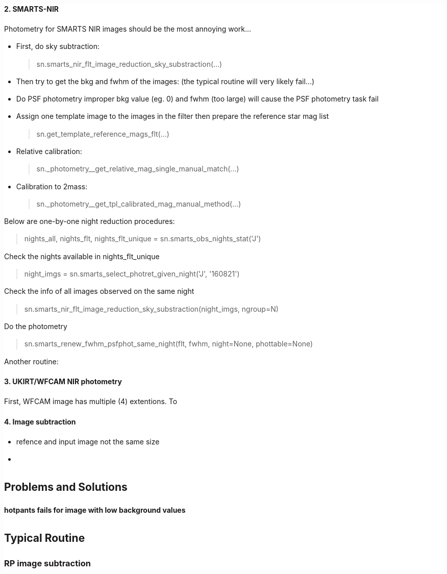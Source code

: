 
#### 2. SMARTS-NIR <a name='smartsir'></a>

Photometry for SMARTS NIR images should be the most annoying work...

- First, do sky subtraction:
  > sn.smarts_nir_flt_image_reduction_sky_substraction(...)

- Then try to get the bkg and fwhm of the images:
(the typical routine will very likely fail...)

- Do PSF photometry
improper bkg value (eg. 0) and fwhm (too large) will cause the PSF photometry task fail

- Assign one template image to the images in the filter then prepare the reference star mag list
  > sn.get_template_reference_mags_flt(...)

- Relative calibration:
  > sn._photometry__get_relative_mag_single_manual_match(...)

- Calibration to 2mass:
  > sn._photometry__get_tpl_calibrated_mag_manual_method(...)


Below are one-by-one night reduction procedures:
  > nights_all, nights_flt, nights_flt_unique = sn.smarts_obs_nights_stat('J')

Check the nights available in nights_flt_unique
  > night_imgs = sn.smarts_select_photret_given_night('J', '160821')

Check the info of all images observed on the same night
  >sn.smarts_nir_flt_image_reduction_sky_substraction(night_imgs, ngroup=N)

Do the photometry
> sn.smarts_renew_fwhm_psfphot_same_night(flt, fwhm, night=None, phottable=None)



Another routine:





#### 3. UKIRT/WFCAM NIR photometry

First, WFCAM image has multiple (4) extentions. To



#### 4. Image subtraction

- refence and input image not the same size
  >
-

##  Problems and Solutions <a name='problem'></a>

#### hotpants fails for image with low background values

## Typical Routine <a name='routine'></a>





### RP image subtraction

